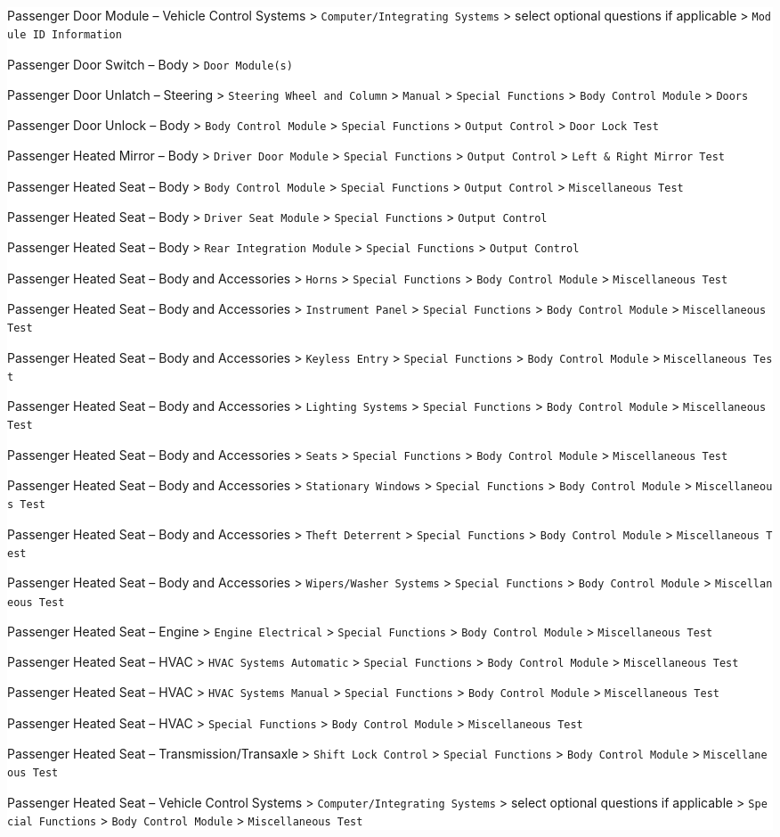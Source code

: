 Passenger Door Module – Vehicle Control Systems > `Computer/Integrating Systems` > select optional questions if applicable > `Module ID Information`

Passenger Door Switch – Body > `Door Module(s)`

Passenger Door Unlatch – Steering > `Steering Wheel and Column` > `Manual` > `Special Functions` > `Body Control Module` > `Doors`

Passenger Door Unlock – Body > `Body Control Module` > `Special Functions` > `Output Control` > `Door Lock Test`

Passenger Heated Mirror – Body > `Driver Door Module` > `Special Functions` > `Output Control` > `Left & Right Mirror Test`

Passenger Heated Seat – Body > `Body Control Module` > `Special Functions` > `Output Control` > `Miscellaneous Test`

Passenger Heated Seat – Body > `Driver Seat Module` > `Special Functions` > `Output Control`

Passenger Heated Seat – Body > `Rear Integration Module` > `Special Functions` > `Output Control`

Passenger Heated Seat – Body and Accessories > `Horns` > `Special Functions` > `Body Control Module` > `Miscellaneous Test`

Passenger Heated Seat – Body and Accessories > `Instrument Panel` > `Special Functions` > `Body Control Module` > `Miscellaneous Test`

Passenger Heated Seat – Body and Accessories > `Keyless Entry` > `Special Functions` > `Body Control Module` > `Miscellaneous Test`

Passenger Heated Seat – Body and Accessories > `Lighting Systems` > `Special Functions` > `Body Control Module` > `Miscellaneous Test`

Passenger Heated Seat – Body and Accessories > `Seats` > `Special Functions` > `Body Control Module` > `Miscellaneous Test`

Passenger Heated Seat – Body and Accessories > `Stationary Windows` > `Special Functions` > `Body Control Module` > `Miscellaneous Test`

Passenger Heated Seat – Body and Accessories > `Theft Deterrent` > `Special Functions` > `Body Control Module` > `Miscellaneous Test`

Passenger Heated Seat – Body and Accessories > `Wipers/Washer Systems` > `Special Functions` > `Body Control Module` > `Miscellaneous Test`

Passenger Heated Seat – Engine > `Engine Electrical` > `Special Functions` > `Body Control Module` > `Miscellaneous Test`

Passenger Heated Seat – HVAC > `HVAC Systems Automatic` > `Special Functions` > `Body Control Module` > `Miscellaneous Test`

Passenger Heated Seat – HVAC > `HVAC Systems Manual` > `Special Functions` > `Body Control Module` > `Miscellaneous Test`

Passenger Heated Seat – HVAC > `Special Functions` > `Body Control Module` > `Miscellaneous Test`

Passenger Heated Seat – Transmission/Transaxle > `Shift Lock Control` > `Special Functions` > `Body Control Module` > `Miscellaneous Test`

Passenger Heated Seat – Vehicle Control Systems > `Computer/Integrating Systems` > select optional questions if applicable > `Special Functions` > `Body Control Module` > `Miscellaneous Test`
